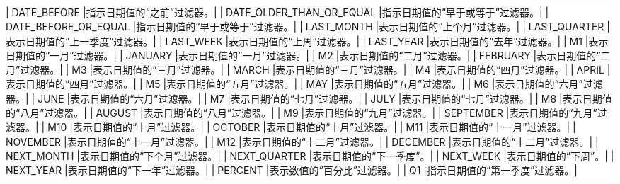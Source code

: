 | DATE_BEFORE |指示日期值的“之前”过滤器。|
| DATE_OLDER_THAN_OR_EQUAL |指示日期值的“早于或等于”过滤器。|
| DATE_BEFORE_OR_EQUAL |指示日期值的“早于或等于”过滤器。|
| LAST_MONTH |表示日期值的“上个月”过滤器。|
| LAST_QUARTER |表示日期值的“上一季度”过滤器。|
| LAST_WEEK |表示日期值的“上周”过滤器。|
| LAST_YEAR |表示日期值的“去年”过滤器。|
| M1 |表示日期值的“一月”过滤器。|
| JANUARY |表示日期值的“一月”过滤器。|
| M2 |表示日期值的“二月”过滤器。|
| FEBRUARY |表示日期值的“二月”过滤器。|
| M3 |表示日期值的“三月”过滤器。|
| MARCH |表示日期值的“三月”过滤器。|
| M4 |表示日期值的“四月”过滤器。|
| APRIL |表示日期值的“四月”过滤器。|
| M5 |表示日期值的“五月”过滤器。|
| MAY |表示日期值的“五月”过滤器。|
| M6 |表示日期值的“六月”过滤器。|
| JUNE |表示日期值的“六月”过滤器。|
| M7 |表示日期值的“七月”过滤器。|
| JULY |表示日期值的“七月”过滤器。|
| M8 |表示日期值的“八月”过滤器。|
| AUGUST |表示日期值的“八月”过滤器。|
| M9 |表示日期值的“九月”过滤器。|
| SEPTEMBER |表示日期值的“九月”过滤器。|
| M10 |表示日期值的“十月”过滤器。|
| OCTOBER |表示日期值的“十月”过滤器。|
| M11 |表示日期值的“十一月”过滤器。|
| NOVEMBER |表示日期值的“十一月”过滤器。|
| M12 |表示日期值的“十二月”过滤器。|
| DECEMBER |表示日期值的“十二月”过滤器。|
| NEXT_MONTH |表示日期值的“下个月”过滤器。|
| NEXT_QUARTER |表示日期值的“下一季度”。|
| NEXT_WEEK |表示日期值的“下周”。|
| NEXT_YEAR |表示日期值的“下一年”过滤器。|
| PERCENT |表示数值的“百分比”过滤器。|
| Q1 |指示日期值的“第一季度”过滤器。|